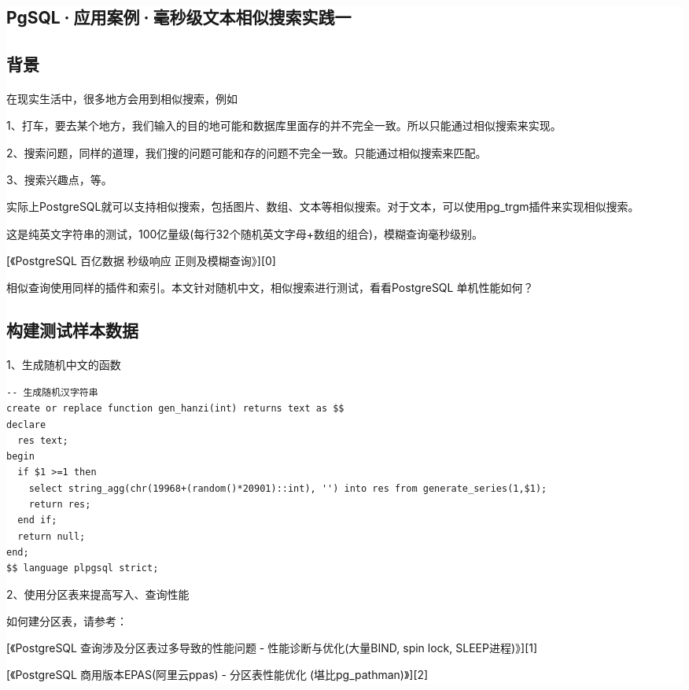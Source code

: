 ## PgSQL · 应用案例 · 毫秒级文本相似搜索实践一


    
## 背景

在现实生活中，很多地方会用到相似搜索，例如  


1、打车，要去某个地方，我们输入的目的地可能和数据库里面存的并不完全一致。所以只能通过相似搜索来实现。  


2、搜索问题，同样的道理，我们搜的问题可能和存的问题不完全一致。只能通过相似搜索来匹配。  


3、搜索兴趣点，等。  


实际上PostgreSQL就可以支持相似搜索，包括图片、数组、文本等相似搜索。对于文本，可以使用pg_trgm插件来实现相似搜索。  


这是纯英文字符串的测试，100亿量级(每行32个随机英文字母+数组的组合)，模糊查询毫秒级别。  


[《PostgreSQL 百亿数据 秒级响应 正则及模糊查询》][0]  


相似查询使用同样的插件和索引。本文针对随机中文，相似搜索进行测试，看看PostgreSQL 单机性能如何？  

## 构建测试样本数据

1、生成随机中文的函数  

```LANG
-- 生成随机汉字符串    
create or replace function gen_hanzi(int) returns text as $$    
declare    
  res text;    
begin    
  if $1 >=1 then    
    select string_agg(chr(19968+(random()*20901)::int), '') into res from generate_series(1,$1);    
    return res;    
  end if;    
  return null;    
end;    
$$ language plpgsql strict;    

```


2、使用分区表来提高写入、查询性能  


如何建分区表，请参考：  


[《PostgreSQL 查询涉及分区表过多导致的性能问题 - 性能诊断与优化(大量BIND, spin lock, SLEEP进程)》][1]  


[《PostgreSQL 商用版本EPAS(阿里云ppas) - 分区表性能优化 (堪比pg_pathman)》][2]  
